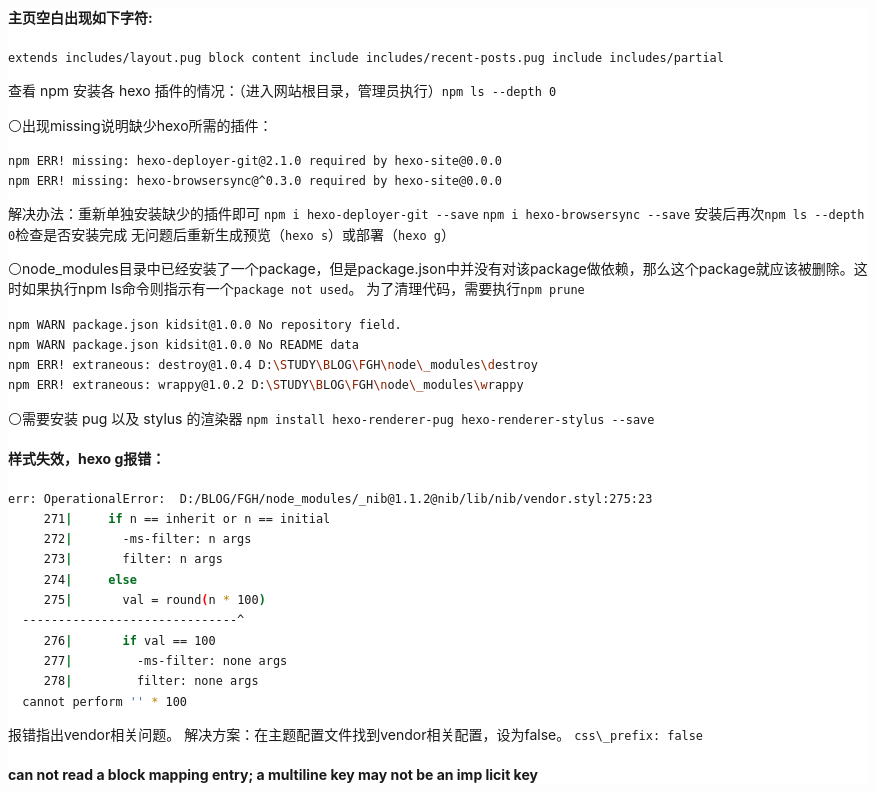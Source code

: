 #### 主页空白出现如下字符:

`extends includes/layout.pug block content include includes/recent-posts.pug include includes/partial`

查看 npm 安装各 hexo 插件的情况：（进入网站根目录，管理员执行）`npm ls --depth 0`

⚪出现missing说明缺少hexo所需的插件：

```bash
npm ERR! missing: hexo-deployer-git@2.1.0 required by hexo-site@0.0.0
npm ERR! missing: hexo-browsersync@^0.3.0 required by hexo-site@0.0.0
```

解决办法：重新单独安装缺少的插件即可
`npm i hexo-deployer-git --save`
`npm i hexo-browsersync --save`
安装后再次`npm ls --depth 0`检查是否安装完成
无问题后重新生成预览（`hexo s`）或部署（`hexo g`）

⚪node\_modules目录中已经安装了一个package，但是package.json中并没有对该package做依赖，那么这个package就应该被删除。这时如果执行npm ls命令则指示有一个`package not used`。
为了清理代码，需要执行`npm prune`

```bash
npm WARN package.json kidsit@1.0.0 No repository field.
npm WARN package.json kidsit@1.0.0 No README data
npm ERR! extraneous: destroy@1.0.4 D:\STUDY\BLOG\FGH\node\_modules\destroy
npm ERR! extraneous: wrappy@1.0.2 D:\STUDY\BLOG\FGH\node\_modules\wrappy
```

⚪需要安装 pug 以及 stylus 的渲染器
`npm install hexo-renderer-pug hexo-renderer-stylus --save`

#### 样式失效，hexo g报错：

```bash
err: OperationalError:  D:/BLOG/FGH/node_modules/_nib@1.1.2@nib/lib/nib/vendor.styl:275:23
     271|     if n == inherit or n == initial
     272|       -ms-filter: n args
     273|       filter: n args
     274|     else
     275|       val = round(n * 100)
  ------------------------------^
     276|       if val == 100
     277|         -ms-filter: none args
     278|         filter: none args
  cannot perform '' * 100
```

报错指出vendor相关问题。
解决方案：在主题配置文件找到vendor相关配置，设为false。
`css\_prefix: false`

#### can not read a block mapping entry; a multiline key may not be an imp licit key
